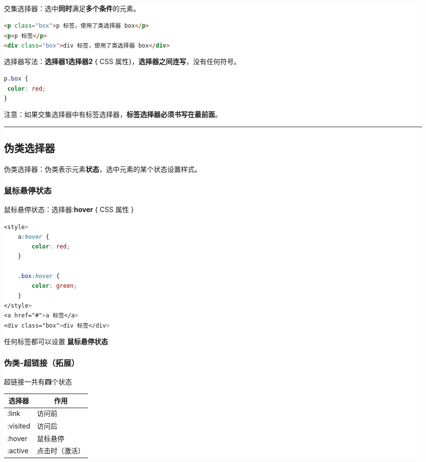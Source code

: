 交集选择器：选中**同时**满足**多个条件**的元素。

```html
<p class="box">p 标签，使用了类选择器 box</p>
<p>p 标签</p>
<div class="box">div 标签，使用了类选择器 box</div>
```

选择器写法：**选择器1选择器2** { CSS 属性}，**选择器之间连写**，没有任何符号。

```css
p.box {
 color: red;
}
```

注意：如果交集选择器中有标签选择器，**标签选择器必须书写在最前面**。

---

## 伪类选择器

伪类选择器：伪类表示元素**状态**，选中元素的某个状态设置样式。

### 鼠标悬停状态

鼠标悬停状态：选择器:**hover** { CSS 属性 }

```css
<style>
    a:hover {
        color: red;
    }

    .box:hover {
        color: green;
    }
</style>
<a href="#">a 标签</a>
<div class="box">div 标签</div>
```

任何标签都可以设置 **鼠标悬停状态**

### 伪类-超链接（拓展）

超链接一共有**四**个状态

| 选择器   | 作用           |
| -------- | -------------- |
| :link    | 访问前         |
| :visited | 访问后         |
| :hover   | 鼠标悬停       |
| :active  | 点击时（激活） |
